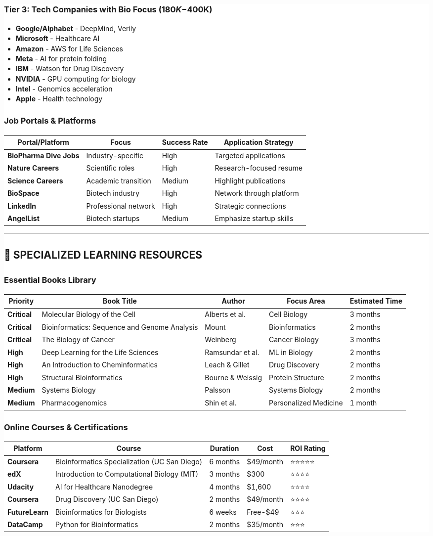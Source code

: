### Tier 3: Tech Companies with Bio Focus ($180K-$400K)
- **Google/Alphabet** - DeepMind, Verily
- **Microsoft** - Healthcare AI
- **Amazon** - AWS for Life Sciences
- **Meta** - AI for protein folding
- **IBM** - Watson for Drug Discovery
- **NVIDIA** - GPU computing for biology
- **Intel** - Genomics acceleration
- **Apple** - Health technology

### Job Portals & Platforms
| Portal/Platform | Focus | Success Rate | Application Strategy |
|-----------------|-------|--------------|---------------------|
| **BioPharma Dive Jobs** | Industry-specific | High | Targeted applications |
| **Nature Careers** | Scientific roles | High | Research-focused resume |
| **Science Careers** | Academic transition | Medium | Highlight publications |
| **BioSpace** | Biotech industry | High | Network through platform |
| **LinkedIn** | Professional network | High | Strategic connections |
| **AngelList** | Biotech startups | Medium | Emphasize startup skills |

---

## 🎯 **SPECIALIZED LEARNING RESOURCES**

### Essential Books Library
| Priority | Book Title | Author | Focus Area | Estimated Time |
|----------|------------|--------|------------|----------------|
| **Critical** | Molecular Biology of the Cell | Alberts et al. | Cell Biology | 3 months |
| **Critical** | Bioinformatics: Sequence and Genome Analysis | Mount | Bioinformatics | 2 months |
| **Critical** | The Biology of Cancer | Weinberg | Cancer Biology | 3 months |
| **High** | Deep Learning for the Life Sciences | Ramsundar et al. | ML in Biology | 2 months |
| **High** | An Introduction to Cheminformatics | Leach & Gillet | Drug Discovery | 2 months |
| **High** | Structural Bioinformatics | Bourne & Weissig | Protein Structure | 2 months |
| **Medium** | Systems Biology | Palsson | Systems Biology | 2 months |
| **Medium** | Pharmacogenomics | Shin et al. | Personalized Medicine | 1 month |

### Online Courses & Certifications
| Platform | Course | Duration | Cost | ROI Rating |
|----------|--------|----------|------|------------|
| **Coursera** | Bioinformatics Specialization (UC San Diego) | 6 months | $49/month | ⭐⭐⭐⭐⭐ |
| **edX** | Introduction to Computational Biology (MIT) | 3 months | $300 | ⭐⭐⭐⭐ |
| **Udacity** | AI for Healthcare Nanodegree | 4 months | $1,600 | ⭐⭐⭐⭐ |
| **Coursera** | Drug Discovery (UC San Diego) | 2 months | $49/month | ⭐⭐⭐⭐ |
| **FutureLearn** | Bioinformatics for Biologists | 6 weeks | Free-$49 | ⭐⭐⭐ |
| **DataCamp** | Python for Bioinformatics | 2 months | $35/month | ⭐⭐⭐ |
